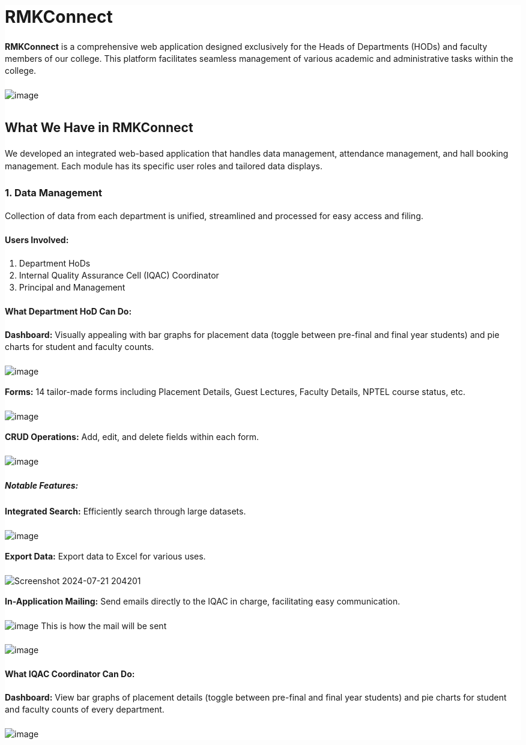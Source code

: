 # RMKConnect

**RMKConnect** is a comprehensive web application designed exclusively for the Heads of Departments (HODs) and faculty members of our college. This platform facilitates seamless management of various academic and administrative tasks within the college.<br>
<br>![image](https://github.com/user-attachments/assets/0dde477c-c223-4d29-a546-fc2b18e3c5f0)

## What We Have in RMKConnect

We developed an integrated web-based application that handles data management, attendance management, and hall booking management. Each module has its specific user roles and tailored data displays.

### 1. Data Management
Collection of data from each department is unified, streamlined and processed for easy access and filing.

#### Users Involved:
1. Department HoDs
2. Internal Quality Assurance Cell (IQAC) Coordinator
3. Principal and Management

#### What Department HoD Can Do:
 **Dashboard:** Visually appealing with bar graphs for placement data (toggle between pre-final and final year students) and pie charts for student and faculty counts.<br>
<br>![image](https://github.com/user-attachments/assets/def97074-4bc7-4c24-a0cf-25afc0ab0ef8)
  
 **Forms:** 14 tailor-made forms including Placement Details, Guest Lectures, Faculty Details, NPTEL course status, etc.<br>
<br>![image](https://github.com/user-attachments/assets/8529fa9a-6824-4fa6-8c3d-e477f3b39ee6)

 **CRUD Operations:** Add, edit, and delete fields within each form.<br>
<br>![image](https://github.com/user-attachments/assets/da5ed610-ce53-452a-91c5-ff883f1b702b)

##### Notable Features:
 **Integrated Search:** Efficiently search through large datasets.<br>
<br>![image](https://github.com/user-attachments/assets/59e62398-09e0-4ea5-92f0-c252779203d1)

 **Export Data:** Export data to Excel for various uses.<br>
<br>![Screenshot 2024-07-21 204201](https://github.com/user-attachments/assets/3c424db9-775b-4e71-b081-f754810ecbad)

**In-Application Mailing:** Send emails directly to the IQAC in charge, facilitating easy communication.<br>
<br>![image](https://github.com/user-attachments/assets/beb1f237-0da5-450c-a170-e5f4913d7ef1)
This is how the mail will be sent<br>
<br>![image](https://github.com/user-attachments/assets/42908585-29ed-451a-9b98-cdeb6107b699)




#### What IQAC Coordinator Can Do:
 **Dashboard:** View bar graphs of placement details (toggle between pre-final and final year students) and pie charts for student and faculty counts of every department.<br>
<br>![image](https://github.com/user-attachments/assets/c9223e98-19ee-4565-a07d-6adab260f2fb)
